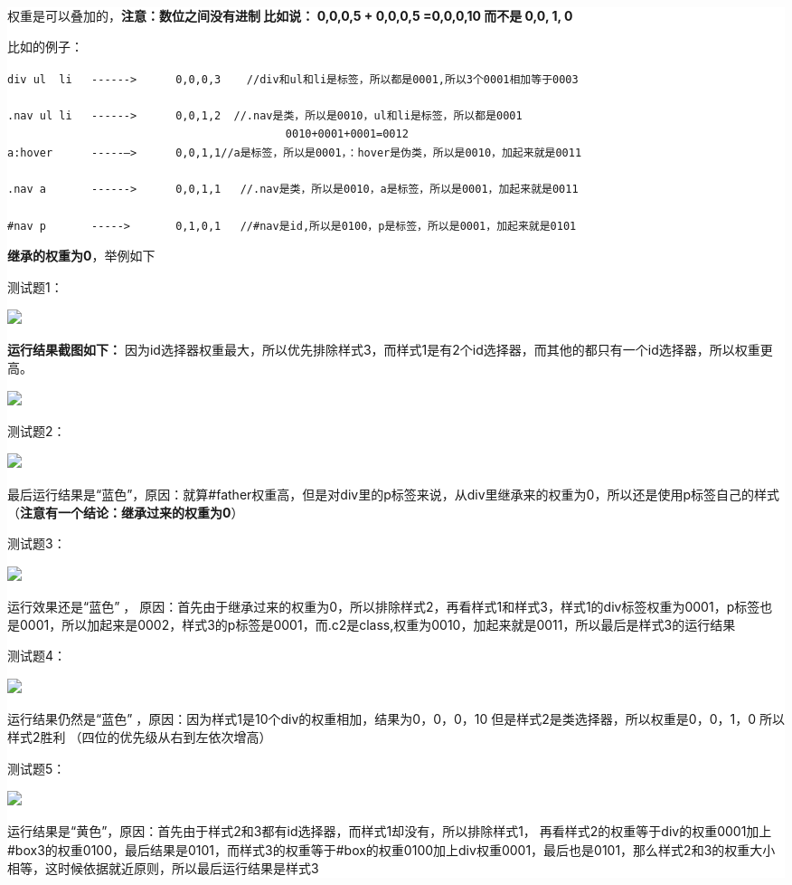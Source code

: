 权重是可以叠加的，**注意：数位之间没有进制 比如说： 0,0,0,5 + 0,0,0,5 =0,0,0,10 而不是 0,0, 1, 0**

 比如的例子：   

```
div ul  li   ------>      0,0,0,3    //div和ul和li是标签，所以都是0001,所以3个0001相加等于0003

.nav ul li   ------>      0,0,1,2  //.nav是类，所以是0010，ul和li是标签，所以都是0001
                                           0010+0001+0001=0012
a:hover      -----—>      0,0,1,1//a是标签，所以是0001，：hover是伪类，所以是0010，加起来就是0011

.nav a       ------>      0,0,1,1   //.nav是类，所以是0010，a是标签，所以是0001，加起来就是0011

#nav p       ----->       0,1,0,1   //#nav是id,所以是0100，p是标签，所以是0001，加起来就是0101
```



**继承的权重为0**，举例如下

测试题1：

![](https://javaalliance.oss-cn-shenzhen.aliyuncs.com/img/20190522171521.png)

**运行结果截图如下：** 因为id选择器权重最大，所以优先排除样式3，而样式1是有2个id选择器，而其他的都只有一个id选择器，所以权重更高。

![](https://javaalliance.oss-cn-shenzhen.aliyuncs.com/img/20190522170932.png)

测试题2：

![](https://javaalliance.oss-cn-shenzhen.aliyuncs.com/img/20190522172200.png)

最后运行结果是“蓝色”，原因：就算#father权重高，但是对div里的p标签来说，从div里继承来的权重为0，所以还是使用p标签自己的样式（**注意有一个结论：继承过来的权重为0**）



测试题3：

![](https://javaalliance.oss-cn-shenzhen.aliyuncs.com/img/20190522172758.png)

运行效果还是“蓝色” ， 原因：首先由于继承过来的权重为0，所以排除样式2，再看样式1和样式3，样式1的div标签权重为0001，p标签也是0001，所以加起来是0002，样式3的p标签是0001，而.c2是class,权重为0010，加起来就是0011，所以最后是样式3的运行结果

测试题4：

![](https://javaalliance.oss-cn-shenzhen.aliyuncs.com/img/20190522173840.png)

运行结果仍然是“蓝色” ，原因：因为样式1是10个div的权重相加，结果为0，0，0，10    但是样式2是类选择器，所以权重是0，0，1，0   所以样式2胜利  （四位的优先级从右到左依次增高）

测试题5：

![](https://javaalliance.oss-cn-shenzhen.aliyuncs.com/img/20190522174551.png)

运行结果是“黄色”，原因：首先由于样式2和3都有id选择器，而样式1却没有，所以排除样式1，  再看样式2的权重等于div的权重0001加上#box3的权重0100，最后结果是0101，而样式3的权重等于#box的权重0100加上div权重0001，最后也是0101，那么样式2和3的权重大小相等，这时候依据就近原则，所以最后运行结果是样式3